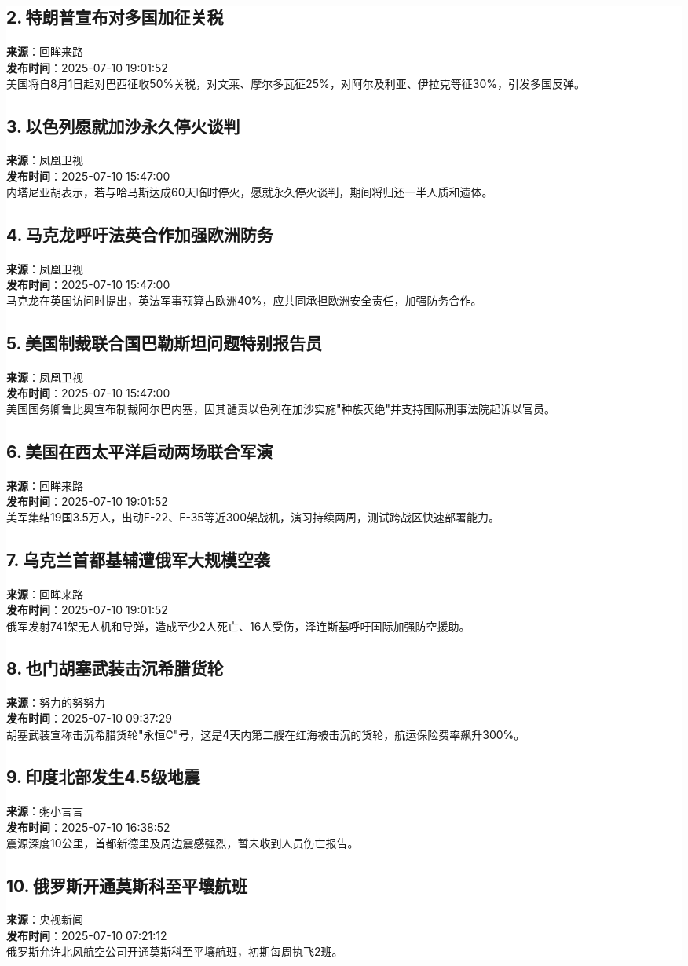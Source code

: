 ## 2. 特朗普宣布对多国加征关税
**来源**：回眸来路  
**发布时间**：2025-07-10 19:01:52  
美国将自8月1日起对巴西征收50%关税，对文莱、摩尔多瓦征25%，对阿尔及利亚、伊拉克等征30%，引发多国反弹。

## 3. 以色列愿就加沙永久停火谈判
**来源**：凤凰卫视  
**发布时间**：2025-07-10 15:47:00  
内塔尼亚胡表示，若与哈马斯达成60天临时停火，愿就永久停火谈判，期间将归还一半人质和遗体。

## 4. 马克龙呼吁法英合作加强欧洲防务
**来源**：凤凰卫视  
**发布时间**：2025-07-10 15:47:00  
马克龙在英国访问时提出，英法军事预算占欧洲40%，应共同承担欧洲安全责任，加强防务合作。

## 5. 美国制裁联合国巴勒斯坦问题特别报告员
**来源**：凤凰卫视  
**发布时间**：2025-07-10 15:47:00  
美国国务卿鲁比奥宣布制裁阿尔巴内塞，因其谴责以色列在加沙实施"种族灭绝"并支持国际刑事法院起诉以官员。

## 6. 美国在西太平洋启动两场联合军演
**来源**：回眸来路  
**发布时间**：2025-07-10 19:01:52  
美军集结19国3.5万人，出动F-22、F-35等近300架战机，演习持续两周，测试跨战区快速部署能力。

## 7. 乌克兰首都基辅遭俄军大规模空袭
**来源**：回眸来路  
**发布时间**：2025-07-10 19:01:52  
俄军发射741架无人机和导弹，造成至少2人死亡、16人受伤，泽连斯基呼吁国际加强防空援助。

## 8. 也门胡塞武装击沉希腊货轮
**来源**：努力的努努力  
**发布时间**：2025-07-10 09:37:29  
胡塞武装宣称击沉希腊货轮"永恒C"号，这是4天内第二艘在红海被击沉的货轮，航运保险费率飙升300%。

## 9. 印度北部发生4.5级地震
**来源**：粥小言言  
**发布时间**：2025-07-10 16:38:52  
震源深度10公里，首都新德里及周边震感强烈，暂未收到人员伤亡报告。

## 10. 俄罗斯开通莫斯科至平壤航班
**来源**：央视新闻  
**发布时间**：2025-07-10 07:21:12  
俄罗斯允许北风航空公司开通莫斯科至平壤航班，初期每周执飞2班。
